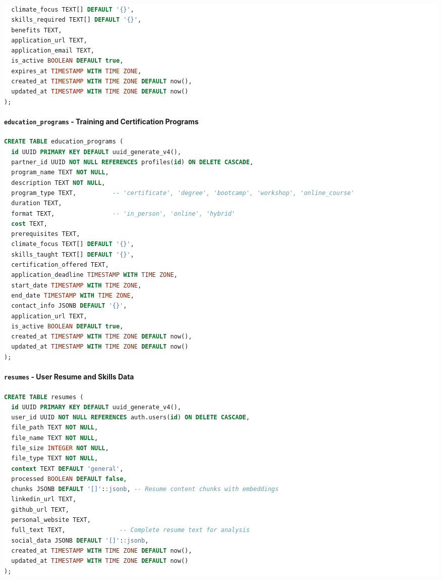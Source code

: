 ```sql
  climate_focus TEXT[] DEFAULT '{}',
  skills_required TEXT[] DEFAULT '{}',
  benefits TEXT,
  application_url TEXT,
  application_email TEXT,
  is_active BOOLEAN DEFAULT true,
  expires_at TIMESTAMP WITH TIME ZONE,
  created_at TIMESTAMP WITH TIME ZONE DEFAULT now(),
  updated_at TIMESTAMP WITH TIME ZONE DEFAULT now()
);
```

#### **`education_programs`** - Training and Certification Programs
```sql
CREATE TABLE education_programs (
  id UUID PRIMARY KEY DEFAULT uuid_generate_v4(),
  partner_id UUID NOT NULL REFERENCES profiles(id) ON DELETE CASCADE,
  program_name TEXT NOT NULL,
  description TEXT NOT NULL,
  program_type TEXT,          -- 'certificate', 'degree', 'bootcamp', 'workshop', 'online_course'
  duration TEXT,
  format TEXT,                -- 'in_person', 'online', 'hybrid'
  cost TEXT,
  prerequisites TEXT,
  climate_focus TEXT[] DEFAULT '{}',
  skills_taught TEXT[] DEFAULT '{}',
  certification_offered TEXT,
  application_deadline TIMESTAMP WITH TIME ZONE,
  start_date TIMESTAMP WITH TIME ZONE,
  end_date TIMESTAMP WITH TIME ZONE,
  contact_info JSONB DEFAULT '{}',
  application_url TEXT,
  is_active BOOLEAN DEFAULT true,
  created_at TIMESTAMP WITH TIME ZONE DEFAULT now(),
  updated_at TIMESTAMP WITH TIME ZONE DEFAULT now()
);
```

#### **`resumes`** - User Resume and Skills Data
```sql
CREATE TABLE resumes (
  id UUID PRIMARY KEY DEFAULT uuid_generate_v4(),
  user_id UUID NOT NULL REFERENCES auth.users(id) ON DELETE CASCADE,
  file_path TEXT NOT NULL,
  file_name TEXT NOT NULL,
  file_size INTEGER NOT NULL,
  file_type TEXT NOT NULL,
  context TEXT DEFAULT 'general',
  processed BOOLEAN DEFAULT false,
  chunks JSONB DEFAULT '[]'::jsonb, -- Resume content chunks with embeddings
  linkedin_url TEXT,
  github_url TEXT,
  personal_website TEXT,
  full_text TEXT,               -- Complete resume text for analysis
  social_data JSONB DEFAULT '[]'::jsonb,
  created_at TIMESTAMP WITH TIME ZONE DEFAULT now(),
  updated_at TIMESTAMP WITH TIME ZONE DEFAULT now()
);
```
